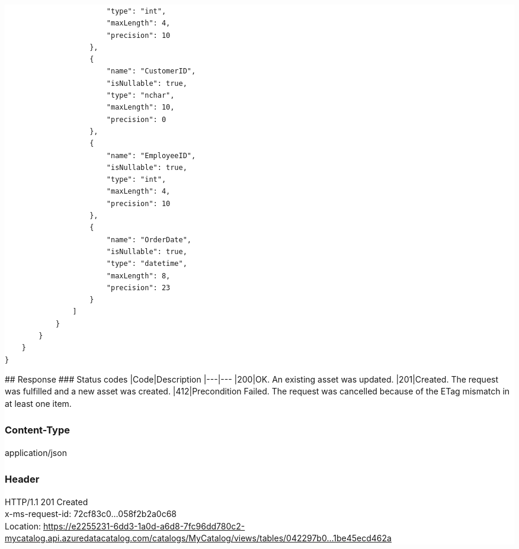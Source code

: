                             "type": "int",  
                            "maxLength": 4,  
                            "precision": 10  
                        },  
                        {  
                            "name": "CustomerID",  
                            "isNullable": true,  
                            "type": "nchar",  
                            "maxLength": 10,  
                            "precision": 0  
                        },  
                        {  
                            "name": "EmployeeID",  
                            "isNullable": true,  
                            "type": "int",  
                            "maxLength": 4,  
                            "precision": 10  
                        },  
                        {  
                            "name": "OrderDate",  
                            "isNullable": true,  
                            "type": "datetime",  
                            "maxLength": 8,  
                            "precision": 23  
                        }  
                    ]  
                }  
            }  
        }  
    }  
  
<a name="response"/>  
## Response  
### Status codes  
|Code|Description  
|---|---  
|200|OK. An existing asset was updated.  
|201|Created. The request was fulfilled and a new asset was created.  
|412|Precondition Failed. The request was cancelled because of the ETag mismatch in at least one item.  
  
### Content-Type  
application/json  
  
### Header  
HTTP/1.1 201 Created  
x-ms-request-id: 72cf83c0…058f2b2a0c68  
Location: https://e2255231-6dd3-1a0d-a6d8-7fc96dd780c2-mycatalog.api.azuredatacatalog.com/catalogs/MyCatalog/views/tables/042297b0…1be45ecd462a  
  